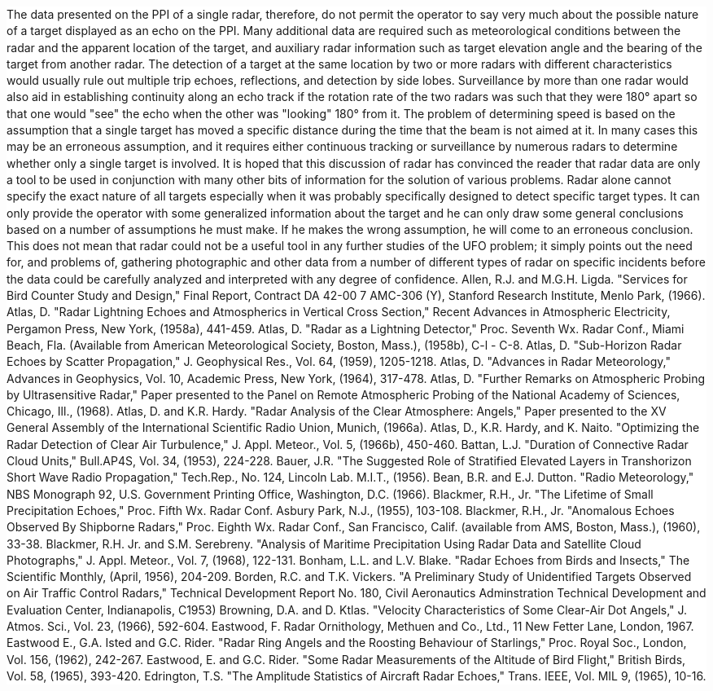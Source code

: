 The data presented on the PPI of a single radar, therefore, do not permit the operator to say very much about the possible nature of a target displayed as an echo on the PPI. Many additional data are required such as meteorological conditions between the radar and the apparent location of the target, and auxiliary radar information such as target elevation angle and the bearing of the target from another radar. The detection of a target at the same location by two or more radars with different characteristics would usually rule out multiple trip echoes, reflections, and detection by side lobes. Surveillance by more than one radar would also aid in establishing continuity along an echo track if the rotation rate of the two radars was such that they were 180° apart so that one would "see" the echo when the other was "looking" 180° from it. The problem of determining speed is based on the assumption that a single target has moved a specific distance during the time that the beam is not aimed at it. In many cases this may be an erroneous assumption, and it requires either continuous tracking or surveillance by numerous radars to determine whether only a single target is involved.
It is hoped that this discussion of radar has convinced the reader that radar data are only a tool to be used in conjunction with many other bits of information for the solution of various problems. Radar alone cannot specify the exact nature of all targets especially when it was probably specifically designed to detect specific target types. It can only provide the operator with some generalized information about the target and he can only draw some general conclusions based on a number of assumptions he must make. If he makes the wrong assumption,
he will come to an erroneous conclusion.
This does not mean that radar could not be a useful tool in any further studies of the UFO problem; it simply points out the need for, and problems of, gathering photographic and other data from a number of different types of radar on specific incidents before the data could be carefully analyzed and interpreted with any degree of confidence.
Allen, R.J. and M.G.H. Ligda. "Services for Bird Counter Study and Design," Final Report, Contract DA 42-00 7 AMC-306 (Y), Stanford Research Institute, Menlo Park, (1966).
Atlas, D. "Radar Lightning Echoes and Atmospherics in Vertical Cross Section," Recent Advances in Atmospheric Electricity, Pergamon Press, New York, (1958a), 441-459.
Atlas, D. "Radar as a Lightning Detector," Proc. Seventh Wx. Radar Conf., Miami Beach, Fla. (Available from American Meteorological Society, Boston, Mass.), (1958b), C-l - C-8.
Atlas, D. "Sub-Horizon Radar Echoes by Scatter Propagation," J. Geophysical Res., Vol. 64, (1959), 1205-1218.
Atlas, D. "Advances in Radar Meteorology," Advances in Geophysics, Vol. 10, Academic Press, New York, (1964), 317-478.
Atlas, D. "Further Remarks on Atmospheric Probing by Ultrasensitive Radar," Paper presented to the Panel on Remote Atmospheric Probing of the National Academy of Sciences, Chicago, Ill., (1968).
Atlas, D. and K.R. Hardy. "Radar Analysis of the Clear Atmosphere: Angels," Paper presented to the XV General Assembly of the International Scientific Radio Union, Munich, (1966a).
Atlas, D., K.R. Hardy, and K. Naito. "Optimizing the Radar Detection of Clear Air Turbulence," J. Appl. Meteor., Vol. 5, (1966b), 450-460.
Battan, L.J. "Duration of Connective Radar Cloud Units," Bull.AP4S, Vol. 34, (1953), 224-228.
Bauer, J.R. "The Suggested Role of Stratified Elevated Layers in Transhorizon Short Wave Radio Propagation," Tech.Rep., No. 124, Lincoln Lab. M.I.T., (1956).
Bean, B.R. and E.J. Dutton. "Radio Meteorology," NBS Monograph 92, U.S. Government Printing Office, Washington, D.C. (1966).
Blackmer, R.H., Jr. "The Lifetime of Small Precipitation Echoes," Proc. Fifth Wx. Radar Conf. Asbury Park, N.J., (1955), 103-108.
Blackmer, R.H., Jr. "Anomalous Echoes Observed By Shipborne Radars," Proc. Eighth Wx. Radar Conf., San Francisco, Calif. (available from AMS, Boston, Mass.), (1960), 33-38.
Blackmer, R.H. Jr. and S.M. Serebreny. "Analysis of Maritime Precipitation Using Radar Data and Satellite Cloud Photographs," J. Appl. Meteor., Vol. 7, (1968), 122-131.
Bonham, L.L. and L.V. Blake. "Radar Echoes from Birds and Insects," The Scientific Monthly, (April, 1956), 204-209.
Borden, R.C. and T.K. Vickers. "A Preliminary Study of Unidentified Targets Observed on Air Traffic Control Radars," Technical Development Report No. 180, Civil Aeronautics Adminstration Technical Development and Evaluation Center, Indianapolis, C1953)
Browning, D.A. and D. Ktlas. "Velocity Characteristics of Some Clear-Air Dot Angels," J. Atmos. Sci., Vol. 23, (1966), 592-604.
Eastwood, F. Radar Ornithology, Methuen and Co., Ltd., 11 New Fetter Lane, London, 1967.
Eastwood E., G.A. Isted and G.C. Rider. "Radar Ring Angels and the Roosting Behaviour of Starlings," Proc. Royal Soc., London, Vol. 156, (1962), 242-267.
Eastwood, E. and G.C. Rider. "Some Radar Measurements of the Altitude of Bird Flight," British Birds, Vol. 58, (1965), 393-420.
Edrington, T.S. "The Amplitude Statistics of Aircraft Radar Echoes," Trans. IEEE, Vol. MIL 9, (1965), 10-16.